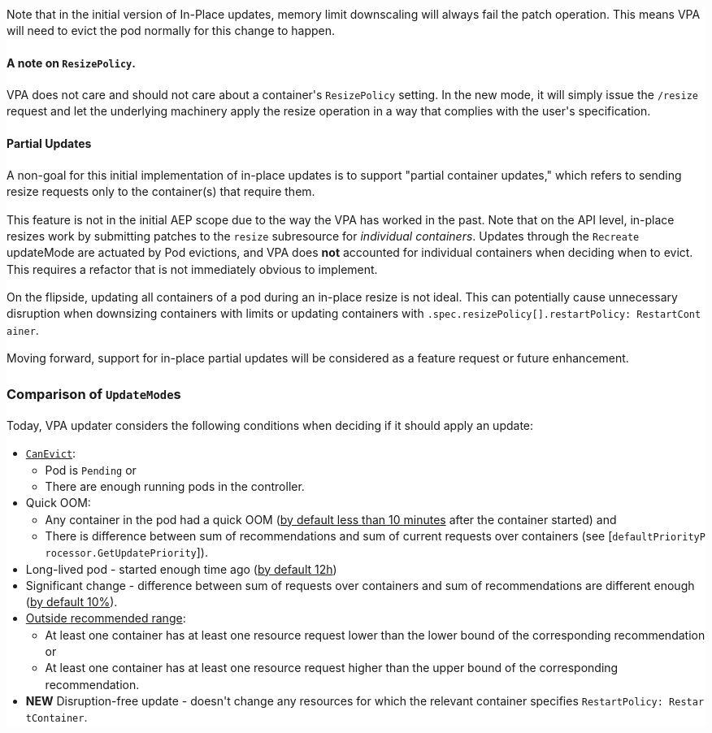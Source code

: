 Note that in the initial version of In-Place updates, memory limit downscaling will always fail
the patch operation. This means VPA will need to evict the pod normally for this change to happen.

#### A note on `ResizePolicy`.

VPA does not care and should not care about a container's `ResizePolicy` setting. In the new mode,
it will simply issue the `/resize` request and let the underlying machinery apply the resize
operation in a way that complies with the user's specification.

#### Partial Updates

A non-goal for this initial implementation of in-place updates is to support "partial
container updates," which refers to sending resize requests only to the container(s) that
require them.

This feature is not in the initial AEP scope due to the way the VPA has worked in the past.
Note that on the API level, in-place resizes work by submitting patches to the `resize` subresource for *individual containers*.
Updates through the `Recreate` updateMode are actuated by Pod evictions, and VPA does
**not** accounted for individual containers when deciding when to evict.
This requires a refactor that is not immediately obvious to implement.

On the flipside, updating all containers of a pod during an in-place
resize is not ideal. This can potentially cause unnecessary disruption when
downsizing containers with limits or updating containers with
`.spec.resizePolicy[].restartPolicy: RestartContainer`.

Moving forward, support for in-place partial updates will be considered as a feature request or future enhancement.

### Comparison of `UpdateMode`s

Today, VPA updater considers the following conditions when deciding if it should apply an update:
- [`CanEvict`]:
  - Pod is `Pending` or
  - There are enough running pods in the controller.
- Quick OOM:
  - Any container in the pod had a quick OOM ([by default less than 10 minutes] after the container started) and
  - There is difference between sum of recommendations and sum of current requests over containers (see
    [`defaultPriorityProcessor.GetUpdatePriority`]).
- Long-lived pod - started enough time ago ([by default 12h])
- Significant change - difference between sum of requests over containers and sum of recommendations are different
  enough ([by default 10%]).
- [Outside recommended range]:
  - At least one container has at least one resource request lower than the lower bound of the corresponding
    recommendation or
  - At least one container has at least one resource request higher than the upper bound of the corresponding
    recommendation.
- **NEW** Disruption-free update - doesn't change any resources for which the relevant container specifies
  `RestartPolicy: RestartContainer`.


[in-place update feature]: https://github.com/kubernetes/enhancements/tree/master/keps/sig-node/1287-in-place-update-pod-resources
[alpha feature since 1.27]: https://github.com/kubernetes/kubernetes/blob/master/CHANGELOG/CHANGELOG-1.27.md#api-change-3
[beta in 1.33]: https://github.com/kubernetes/enhancements/blob/4c3449517e1a7cf00907fd8a6dc780350275035a/keps/sig-node/1287-in-place-update-pod-resources/kep.yaml#L38-L41
[this thread]: https://github.com/kubernetes/autoscaler/issues/7722#issue-2796215055
[`UpdateMode`]: https://github.com/kubernetes/autoscaler/blob/71b489f5aec3899157b37472cdf36a1de223d011/vertical-pod-autoscaler/pkg/apis/autoscaling.k8s.io/v1/types.go#L124
[`Auto` mode documentation]: https://github.com/kubernetes/autoscaler/blob/78c8173b979316f892327022d53369760b000210/vertical-pod-autoscaler/docs/api.md#updatemode
[In-place update of pod resources KEP]: https://github.com/kubernetes/enhancements/issues/1287
[`ResizePolicy`]: https://github.com/kubernetes/api/blob/4dccc5e86b957cea946a63c4f052ee7dec3946ce/core/v1/types.go#L2636
[memory limit downscaling is forbidden]: https://github.com/kubernetes/enhancements/blob/4c3449517e1a7cf00907fd8a6dc780350275035a/keps/sig-node/1287-in-place-update-pod-resources/README.md#memory-limit-decreases
[`CanEvict`]: https://github.com/kubernetes/autoscaler/blob/114a35961a85efdf3f36859350764e5e2c0c7013/vertical-pod-autoscaler/pkg/updater/eviction/pods_eviction_restriction.go#LL100C10-L100C37
[by default less than 10 minutes]: https://github.com/kubernetes/autoscaler/blob/114a35961a85efdf3f36859350764e5e2c0c7013/vertical-pod-autoscaler/pkg/updater/priority/update_priority_calculator.go#L37
[`UpdatePriorityCalculator.AddPod`]: https://github.com/kubernetes/autoscaler/blob/114a35961a85efdf3f36859350764e5e2c0c7013/vertical-pod-autoscaler/pkg/updater/priority/update_priority_calculator.go#L81
[by default 12h]: https://github.com/kubernetes/autoscaler/blob/114a35961a85efdf3f36859350764e5e2c0c7013/vertical-pod-autoscaler/pkg/updater/priority/update_priority_calculator.go#L35
[by default 10%]: https://github.com/kubernetes/autoscaler/blob/114a35961a85efdf3f36859350764e5e2c0c7013/vertical-pod-autoscaler/pkg/updater/priority/update_priority_calculator.go#L33
[Outside recommended range]: https://github.com/kubernetes/autoscaler/blob/114a35961a85efdf3f36859350764e5e2c0c7013/vertical-pod-autoscaler/pkg/updater/priority/priority_processor.go#L73
[`EvictionRequirements`]: https://github.com/kubernetes/autoscaler/blob/54fe60ed4d4bb4cb89fe4abe11284d1bd6b06390/vertical-pod-autoscaler/pkg/updater/priority/scaling_direction_pod_eviction_admission.go